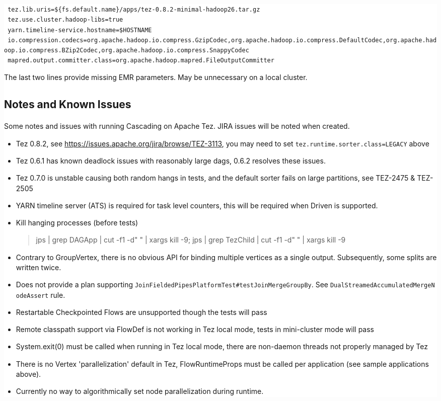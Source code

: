      tez.lib.uris=${fs.default.name}/apps/tez-0.8.2-minimal-hadoop26.tar.gz
     tez.use.cluster.hadoop-libs=true
     yarn.timeline-service.hostname=$HOSTNAME
     io.compression.codecs=org.apache.hadoop.io.compress.GzipCodec,org.apache.hadoop.io.compress.DefaultCodec,org.apache.hadoop.io.compress.BZip2Codec,org.apache.hadoop.io.compress.SnappyCodec
     mapred.output.committer.class=org.apache.hadoop.mapred.FileOutputCommitter

The last two lines provide missing EMR parameters. May be unnecessary on a local cluster.

## Notes and Known Issues

Some notes and issues with running Cascading on Apache Tez. JIRA issues will be noted when created.

* Tez 0.8.2, see https://issues.apache.org/jira/browse/TEZ-3113, you may need to set `tez.runtime.sorter.class=LEGACY`
  above

* Tez 0.6.1 has known deadlock issues with reasonably large dags, 0.6.2 resolves these issues.

* Tez 0.7.0 is unstable causing both random hangs in tests, and the default sorter fails on large partitions, see
  TEZ-2475 & TEZ-2505

* YARN timeline server (ATS) is required for task level counters, this will be required when Driven is supported.

* Kill hanging processes (before tests)

    > jps | grep DAGApp | cut -f1 -d" " | xargs kill -9; jps | grep TezChild | cut -f1 -d" " | xargs kill -9

* Contrary to GroupVertex, there is no obvious API for binding multiple vertices as a single output. Subsequently, some
  splits are written twice.

* Does not provide a plan supporting `JoinFieldedPipesPlatformTest#testJoinMergeGroupBy`. See
  `DualStreamedAccumulatedMergeNodeAssert` rule.

* Restartable Checkpointed Flows are unsupported though the tests will pass

* Remote classpath support via FlowDef is not working in Tez local mode, tests in mini-cluster mode will pass

* System.exit(0) must be called when running in Tez local mode, there are non-daemon threads not properly managed by Tez

* There is no Vertex 'parallelization' default in Tez, FlowRuntimeProps must be called per application (see sample
  applications above).

* Currently no way to algorithmically set node parallelization during runtime.